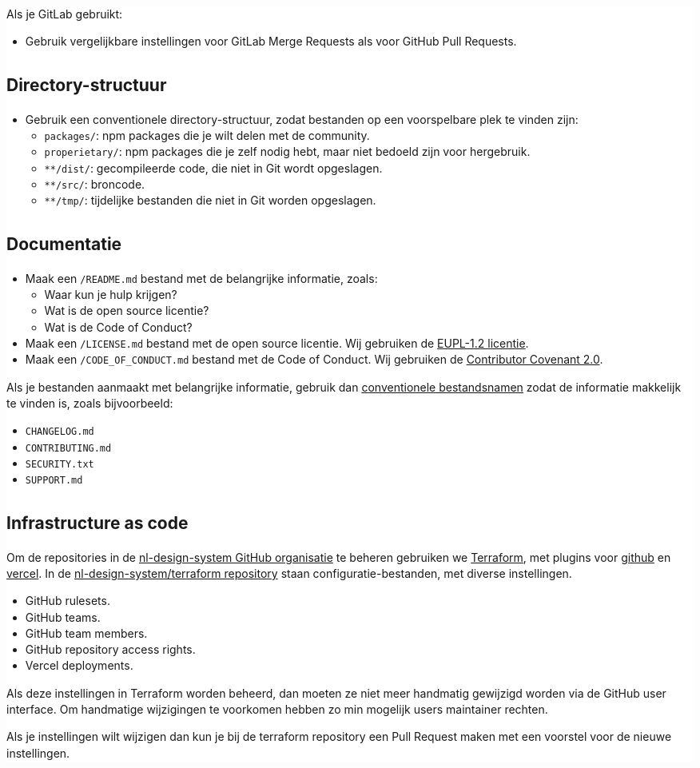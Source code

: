 Als je GitLab gebruikt:

- Gebruik vergelijkbare instellingen voor GitLab Merge Requests als voor GitHub Pull Requests.

## Directory-structuur

- Gebruik een conventionele directory-structuur, zodat bestanden op een voorspelbare plek te vinden zijn:
  - `packages/`: npm packages die je wilt delen met de community.
  - `properietary/`: npm packages die je zelf nodig hebt, maar niet bedoeld zijn voor hergebruik.
  - `**/dist/`: gecompileerde code, die niet in Git wordt opgeslagen.
  - `**/src/`: broncode.
  - `**/tmp/`: tijdelijke bestanden die niet in Git worden opgeslagen.

## Documentatie

- Maak een `/README.md` bestand met de belangrijke informatie, zoals:
  - Waar kun je hulp krijgen?
  - Wat is de open source licentie?
  - Wat is de Code of Conduct?
- Maak een `/LICENSE.md` bestand met de open source licentie. Wij gebruiken de [EUPL-1.2 licentie](https://opensource.org/license/eupl-1-2).
- Maak een `/CODE_OF_CONDUCT.md` bestand met de Code of Conduct. Wij gebruiken de [Contributor Covenant 2.0](https://www.contributor-covenant.org/version/2/0/code_of_conduct/).

Als je bestanden aanmaakt met belangrijke informatie, gebruik dan [conventionele bestandsnamen](https://github.com/joelparkerhenderson/github-special-files-and-paths?tab=readme-ov-file#readme) zodat de informatie makkelijk te vinden is, zoals bijvoorbeeld:

- `CHANGELOG.md`
- `CONTRIBUTING.md`
- `SECURITY.txt`
- `SUPPORT.md`

## Infrastructure as code

Om de repositories in de [nl-design-system GitHub organisatie](http://github.com/nl-design-system) te beheren gebruiken we [Terraform](https://www.terraform.io), met plugins voor [github](https://registry.terraform.io/providers/integrations/github/latest/docs) en [vercel](https://registry.terraform.io/providers/vercel/vercel/latest/docs). In de [nl-design-system/terraform repository](http://github.com/nl-design-system/terraform) staan configuratie-bestanden, met diverse instellingen.

- GitHub rulesets.
- GitHub teams.
- GitHub team members.
- GitHub repository access rights.
- Vercel deployments.

Als deze instellingen in Terraform worden beheerd, dan moeten ze niet meer handmatig gewijzigd worden via de GitHub user interface. Om handmatige wijzigingen te voorkomen hebben zo min mogelijk users maintainer rechten.

Als je instellingen wilt wijzigen dan kun je bij de terraform repository een Pull Request maken met een voorstel voor de nieuwe instellingen.
